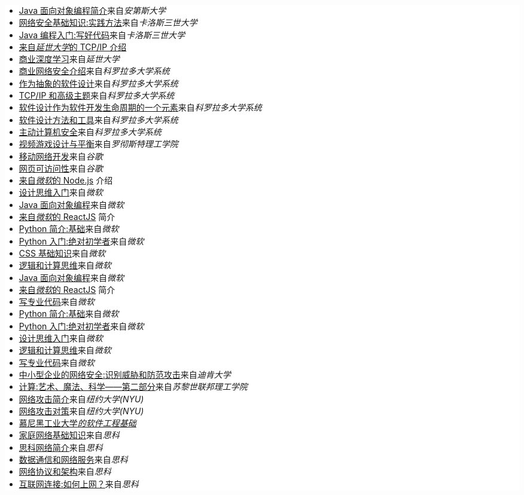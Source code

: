 *   [Java 面向对象编程简介](https://www.class-central.com/mooc/9065/coursera-introduccion-a-la-programacion-orientada-a-objetos-en-java)来自*安第斯大学*
*   [网络安全基础知识:实践方法](https://www.class-central.com/mooc/7849/edx-cyber-security-basics-a-hands-on-approach)来自*卡洛斯三世大学*
*   [Java 编程入门:写好代码](https://www.class-central.com/mooc/5735/edx-introduction-to-java-programming-writing-good-code)来自*卡洛斯三世大学*
*   [来自*延世大学*的 TCP/IP 介绍](https://www.class-central.com/mooc/9143/coursera-introduction-to-tcp-ip)
*   [商业深度学习](https://www.class-central.com/mooc/9431/coursera-deep-learning-for-business)来自*延世大学*
*   [商业网络安全介绍](https://www.class-central.com/mooc/9421/coursera-introduction-to-cybersecurity-for-business)来自*科罗拉多大学系统*
*   [作为抽象的软件设计](https://www.class-central.com/mooc/9654/coursera-software-design-as-an-abstraction)来自*科罗拉多大学系统*
*   [TCP/IP 和高级主题](https://www.class-central.com/mooc/9269/coursera-tcp-ip-and-advanced-topics)来自*科罗拉多大学系统*
*   [软件设计作为软件开发生命周期的一个元素](https://www.class-central.com/mooc/9653/coursera-software-design-as-an-element-of-the-software-development-lifecycle)来自*科罗拉多大学系统*
*   [软件设计方法和工具](https://www.class-central.com/mooc/9652/coursera-software-design-methods-and-tools)来自*科罗拉多大学系统*
*   [主动计算机安全](https://www.class-central.com/mooc/9422/coursera-proactive-computer-security)来自*科罗拉多大学系统*
*   [视频游戏设计与平衡](https://www.class-central.com/mooc/6660/edx-video-game-design-and-balance)来自*罗彻斯特理工学院*
*   [移动网络开发](https://www.class-central.com/mooc/1046/udacity-mobile-web-development)来自*谷歌*
*   [网页可访问性](https://www.class-central.com/mooc/6531/udacity-web-accessibility)来自*谷歌*
*   [来自*微软*的 Node.js](https://www.class-central.com/mooc/9597/edx-introduction-to-node-js) 介绍
*   [设计思维入门](https://www.class-central.com/mooc/8845/edx-introduction-to-design-thinking)来自*微软*
*   [Java 面向对象编程](https://www.class-central.com/mooc/8723/edx-object-oriented-programming-in-java)来自*微软*
*   [来自*微软*的 ReactJS](https://www.class-central.com/mooc/8770/edx-introduction-to-reactjs) 简介
*   [Python 简介:基础](https://www.class-central.com/mooc/8650/edx-introduction-to-python-fundamentals)来自*微软*
*   [Python 入门:绝对初学者](https://www.class-central.com/mooc/8671/edx-introduction-to-python-absolute-beginner)来自*微软*
*   [CSS 基础知识](https://www.class-central.com/mooc/7199/edx-css-basics)来自*微软*
*   [逻辑和计算思维](https://www.class-central.com/mooc/8725/edx-logic-and-computational-thinking)来自*微软*
*   [Java 面向对象编程](https://www.class-central.com/mooc/8723/edx-object-oriented-programming-in-java)来自*微软*
*   [来自*微软*的 ReactJS](https://www.class-central.com/mooc/8770/edx-introduction-to-reactjs) 简介
*   [写专业代码](https://www.class-central.com/mooc/8808/edx-writing-professional-code)来自*微软*
*   [Python 简介:基础](https://www.class-central.com/mooc/8650/edx-introduction-to-python-fundamentals)来自*微软*
*   [Python 入门:绝对初学者](https://www.class-central.com/mooc/8671/edx-introduction-to-python-absolute-beginner)来自*微软*
*   [设计思维入门](https://www.class-central.com/mooc/8845/edx-introduction-to-design-thinking)来自*微软*
*   [逻辑和计算思维](https://www.class-central.com/mooc/8725/edx-logic-and-computational-thinking)来自*微软*
*   [写专业代码](https://www.class-central.com/mooc/8808/edx-writing-professional-code)来自*微软*
*   [中小型企业的网络安全:识别威胁和防范攻击](https://www.class-central.com/mooc/7247/futurelearn-cyber-security-for-small-and-medium-enterprises-identifying-threats-and-preventing-attacks)来自*迪肯大学*
*   [计算:艺术、魔法、科学——第二部分](https://www.class-central.com/mooc/4084/edx-computing-art-magic-science-part-ii)来自*苏黎世联邦理工学院*
*   [网络攻击简介](https://www.class-central.com/mooc/9667/coursera-introduction-to-cyber-attacks)来自*纽约大学(NYU)*
*   [网络攻击对策](https://www.class-central.com/mooc/9666/coursera-cyber-attack-countermeasures)来自*纽约大学(NYU)*
*   [慕尼黑工业大学*的软件工程基础*](https://www.class-central.com/mooc/8527/edx-software-engineering-essentials)
*   [家庭网络基础知识](https://www.class-central.com/mooc/9161/coursera-home-networking-basics)来自*思科*
*   [思科网络简介](https://www.class-central.com/mooc/9162/coursera-introduction-to-cisco-networking)来自*思科*
*   [数据通信和网络服务](https://www.class-central.com/mooc/9160/coursera-data-communications-and-network-services)来自*思科*
*   [网络协议和架构](https://www.class-central.com/mooc/9159/coursera-network-protocols-and-architecture)来自*思科*
*   [互联网连接:如何上网？](https://www.class-central.com/mooc/9158/coursera-internet-connection-how-to-get-online)来自*思科*
